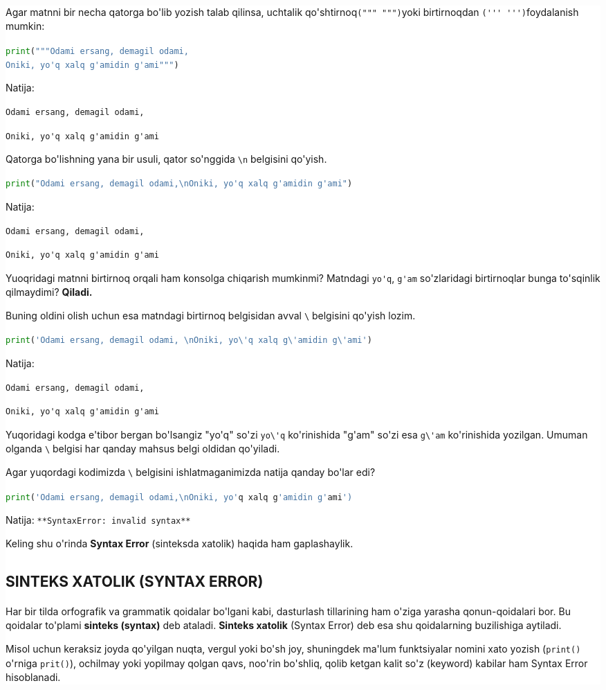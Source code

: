 Agar matnni bir necha qatorga bo'lib yozish talab qilinsa, uchtalik qo'shtirnoq`(""" """)`yoki birtirnoqdan `(''' ''')`foydalanish mumkin:

```python
print("""Odami ersang, demagil odami,
Oniki, yo'q xalq g'amidin g'ami""")
```

Natija:

`Odami ersang, demagil odami,`

`Oniki, yo'q xalq g'amidin g'ami`

Qatorga bo'lishning yana bir usuli, qator so'nggida `\n` belgisini qo'yish.

```python
print("Odami ersang, demagil odami,\nOniki, yo'q xalq g'amidin g'ami")
```

Natija:

`Odami ersang, demagil odami,`

`Oniki, yo'q xalq g'amidin g'ami`

Yuoqridagi matnni birtirnoq orqali ham konsolga chiqarish mumkinmi? Matndagi `yo'q`, `g'am` so'zlaridagi birtirnoqlar bunga to'sqinlik qilmaydimi? **Qiladi.**

Buning oldini olish uchun esa matndagi birtirnoq belgisidan avval `\` belgisini qo'yish lozim.

```python
print('Odami ersang, demagil odami, \nOniki, yo\'q xalq g\'amidin g\'ami')
```

Natija:

`Odami ersang, demagil odami,`

`Oniki, yo'q xalq g'amidin g'ami`

Yuqoridagi kodga e'tibor bergan bo'lsangiz "yo'q" so'zi `yo\'q` ko'rinishida "g'am" so'zi esa `g\'am` ko'rinishida yozilgan. Umuman olganda `\` belgisi har qanday mahsus belgi oldidan qo'yiladi.

Agar yuqordagi kodimizda `\` belgisini ishlatmaganimizda natija qanday bo'lar edi?

```python
print('Odami ersang, demagil odami,\nOniki, yo'q xalq g'amidin g'ami')
```

Natija: `**SyntaxError: invalid syntax**`

Keling shu o'rinda **Syntax Error** (sinteksda xatolik) haqida ham gaplashaylik.

## SINTEKS XATOLIK (SYNTAX ERROR)

Har bir tilda orfografik va grammatik qoidalar bo'lgani kabi, dasturlash tillarining ham o'ziga yarasha qonun-qoidalari bor. Bu qoidalar to'plami **sinteks (syntax)** deb ataladi. **Sinteks xatolik** (Syntax Error) deb esa shu qoidalarning buzilishiga aytiladi.

Misol uchun keraksiz joyda qo'yilgan nuqta, vergul yoki bo'sh joy, shuningdek ma'lum funktsiyalar nomini xato yozish (`print()` o'rniga `prit()`), ochilmay yoki yopilmay qolgan qavs, noo'rin bo'shliq, qolib ketgan kalit so'z (keyword) kabilar ham Syntax Error hisoblanadi.
